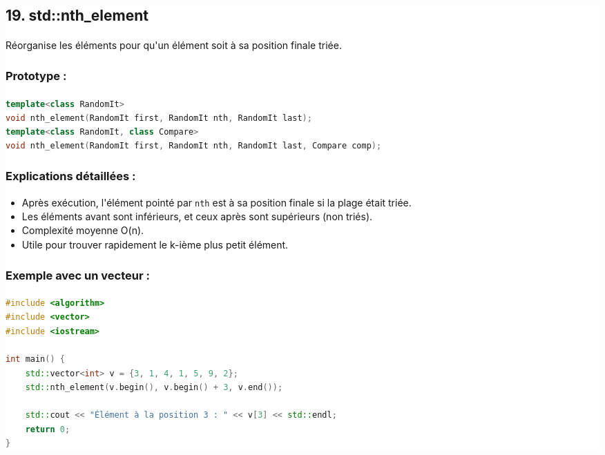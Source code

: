 
## 19. **std::nth_element**
Réorganise les éléments pour qu'un élément soit à sa position finale triée.

### Prototype :
```cpp
template<class RandomIt>
void nth_element(RandomIt first, RandomIt nth, RandomIt last);
template<class RandomIt, class Compare>
void nth_element(RandomIt first, RandomIt nth, RandomIt last, Compare comp);
```

### Explications détaillées :
- Après exécution, l'élément pointé par `nth` est à sa position finale si la plage était triée.
- Les éléments avant sont inférieurs, et ceux après sont supérieurs (non triés).
- Complexité moyenne O(n).
- Utile pour trouver rapidement le k-ième plus petit élément.

### Exemple avec un vecteur :
```cpp
#include <algorithm>
#include <vector>
#include <iostream>

int main() {
    std::vector<int> v = {3, 1, 4, 1, 5, 9, 2};
    std::nth_element(v.begin(), v.begin() + 3, v.end());

    std::cout << "Élément à la position 3 : " << v[3] << std::endl;
    return 0;
}
```

